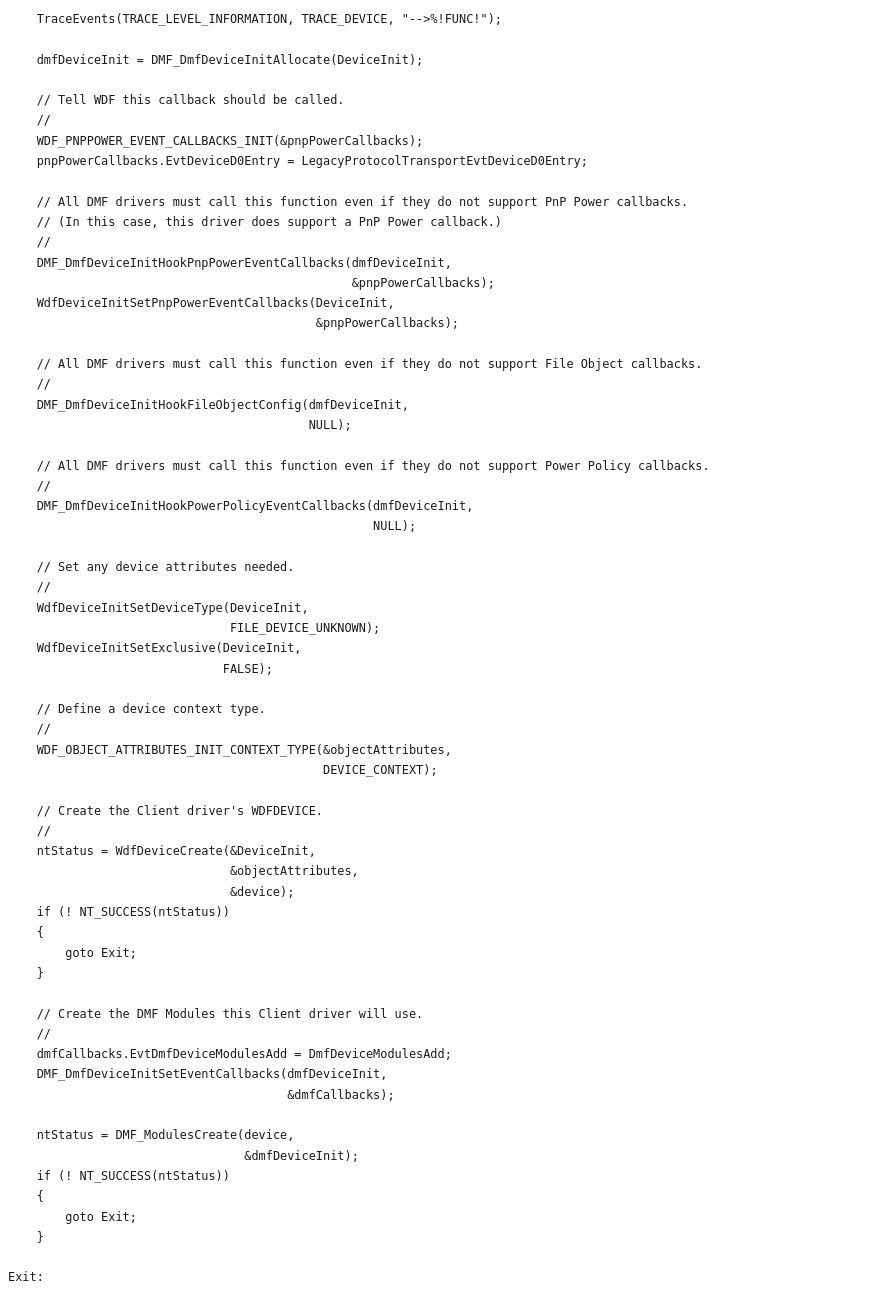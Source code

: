 ````
    TraceEvents(TRACE_LEVEL_INFORMATION, TRACE_DEVICE, "-->%!FUNC!");

    dmfDeviceInit = DMF_DmfDeviceInitAllocate(DeviceInit);

    // Tell WDF this callback should be called.
    //
    WDF_PNPPOWER_EVENT_CALLBACKS_INIT(&pnpPowerCallbacks);
    pnpPowerCallbacks.EvtDeviceD0Entry = LegacyProtocolTransportEvtDeviceD0Entry;

    // All DMF drivers must call this function even if they do not support PnP Power callbacks.
    // (In this case, this driver does support a PnP Power callback.)
    //
    DMF_DmfDeviceInitHookPnpPowerEventCallbacks(dmfDeviceInit,
                                                &pnpPowerCallbacks);
    WdfDeviceInitSetPnpPowerEventCallbacks(DeviceInit,
                                           &pnpPowerCallbacks);

    // All DMF drivers must call this function even if they do not support File Object callbacks.
    //
    DMF_DmfDeviceInitHookFileObjectConfig(dmfDeviceInit,
                                          NULL);

    // All DMF drivers must call this function even if they do not support Power Policy callbacks.
    //
    DMF_DmfDeviceInitHookPowerPolicyEventCallbacks(dmfDeviceInit,
                                                   NULL);

    // Set any device attributes needed.
    //
    WdfDeviceInitSetDeviceType(DeviceInit,
                               FILE_DEVICE_UNKNOWN);
    WdfDeviceInitSetExclusive(DeviceInit,
                              FALSE);

    // Define a device context type.
    //
    WDF_OBJECT_ATTRIBUTES_INIT_CONTEXT_TYPE(&objectAttributes, 
                                            DEVICE_CONTEXT);

    // Create the Client driver's WDFDEVICE.
    //
    ntStatus = WdfDeviceCreate(&DeviceInit,
                               &objectAttributes,
                               &device);
    if (! NT_SUCCESS(ntStatus))
    {
        goto Exit;
    }

    // Create the DMF Modules this Client driver will use.
    //
    dmfCallbacks.EvtDmfDeviceModulesAdd = DmfDeviceModulesAdd;
    DMF_DmfDeviceInitSetEventCallbacks(dmfDeviceInit,
                                       &dmfCallbacks);

    ntStatus = DMF_ModulesCreate(device,
                                 &dmfDeviceInit);
    if (! NT_SUCCESS(ntStatus))
    {
        goto Exit;
    }

Exit:
````